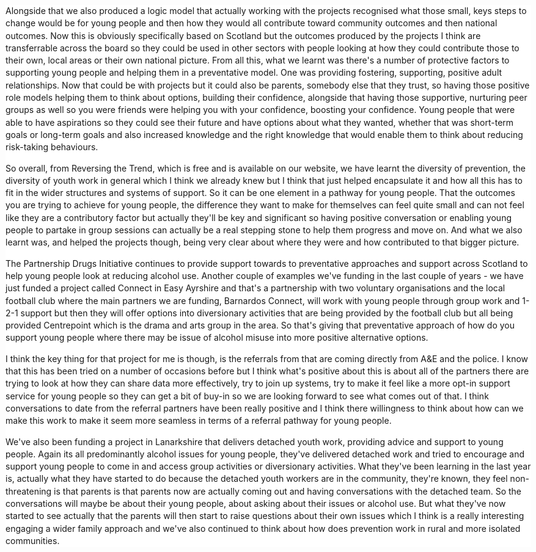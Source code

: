 Alongside that we also produced a logic model that actually working with the projects recognised what those small, keys steps to change would be for young people and then how they would all contribute toward community outcomes and then national outcomes. Now this is obviously specifically based on Scotland but the outcomes produced by the projects I think are transferrable across the board so they could be used in other sectors with people looking at how they could contribute those to their own, local areas or their own national picture. From all this, what we learnt was there's a number of protective factors to supporting young people and helping them in a preventative model. One was providing fostering, supporting, positive adult relationships. Now that could be with projects but it could also be parents, somebody else that they trust, so having those positive role models helping them to think about options, building their confidence, alongside that having those supportive, nurturing peer groups as well so you were friends were helping you with your confidence, boosting your confidence. Young people that were able to have aspirations so they could see their future and have options about what they wanted, whether that was short-term goals or long-term goals and also increased knowledge and the right knowledge that would enable them to think about reducing risk-taking behaviours.

So overall, from Reversing the Trend, which is free and is available on our website, we have learnt the diversity of prevention, the diversity of youth work in general which I think we already knew but I think that just helped encapsulate it and how all this has to fit in the wider structures and systems of support. So it can be one element in a pathway for young people. That the outcomes you are trying to achieve for young people, the difference they want to make for themselves can feel quite small and can not feel like they are a contributory factor but actually they'll be key and significant so having positive conversation or enabling young people to partake in group sessions can actually be a real stepping stone to help them progress and move on. And what we also learnt was, and helped the projects though, being very clear about where they were and how contributed to that bigger picture.

The Partnership Drugs Initiative continues to provide support towards to preventative approaches and support across Scotland to help young people look at reducing alcohol use. Another couple of examples we've funding in the last couple of years - we have just funded a project called Connect in Easy Ayrshire and that's a partnership with two voluntary organisations and the local football club where the main partners we are funding, Barnardos Connect, will work with young people through group work and 1-2-1 support but then they will offer options into diversionary activities that are being provided by the football club but all being provided Centrepoint which is the drama and arts group in the area. So that's giving that preventative approach of how do you support young people where there may be issue of alcohol misuse into more positive alternative options.

I think the key thing for that project for me is though, is the referrals from that are coming directly from A&E and the police. I know that this has been tried on a number of occasions before but I think what's positive about this is about all of the partners there are trying to look at how they can share data more effectively, try to join up systems, try to make it feel like a more opt-in support service for young people so they can get a bit of buy-in so we are looking forward to see what comes out of that. I think conversations to date from the referral partners have been really positive and I think there willingness to think about how can we make this work to make it seem more seamless in terms of a referral pathway for young people.

We've also been funding a project in Lanarkshire that delivers detached youth work, providing advice and support to young people. Again its all predominantly alcohol issues for young people, they've delivered detached work and tried to encourage and support young people to come in and access group activities or diversionary activities. What they've been learning in the last year is, actually what they have started to do because the detached youth workers are in the community, they're known, they feel non-threatening is that parents is that parents now are actually coming out and having conversations with the detached team. So the conversations will maybe be about their young people, about asking about their issues or alcohol use. But what they've now started to see actually that the parents will then start to raise questions about their own issues which I think is a really interesting engaging a wider family approach and we've also continued to think about how does prevention work in rural and more isolated communities.
